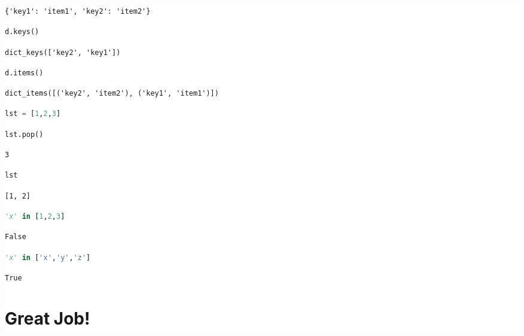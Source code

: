 


    {'key1': 'item1', 'key2': 'item2'}




```python
d.keys()
```




    dict_keys(['key2', 'key1'])




```python
d.items()
```




    dict_items([('key2', 'item2'), ('key1', 'item1')])




```python
lst = [1,2,3]
```


```python
lst.pop()
```




    3




```python
lst
```




    [1, 2]




```python
'x' in [1,2,3]
```




    False




```python
'x' in ['x','y','z']
```




    True



# Great Job!
